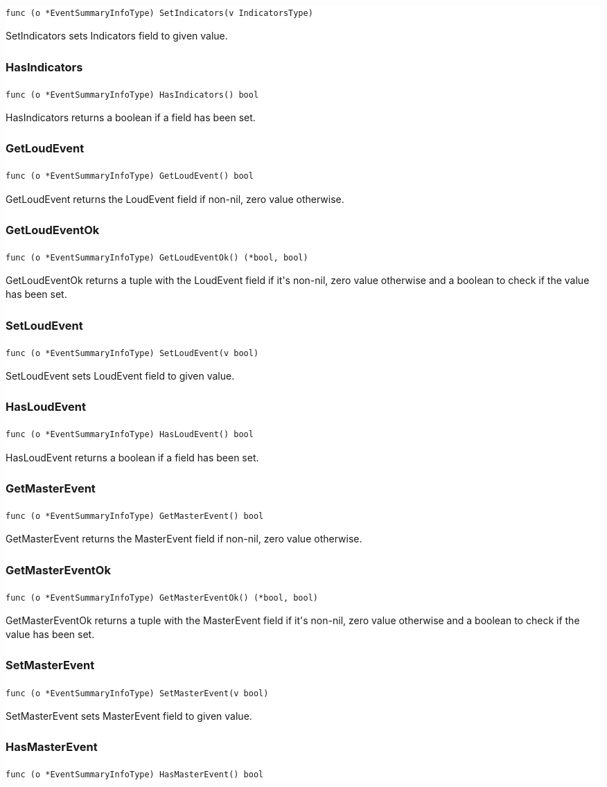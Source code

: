 `func (o *EventSummaryInfoType) SetIndicators(v IndicatorsType)`

SetIndicators sets Indicators field to given value.

### HasIndicators

`func (o *EventSummaryInfoType) HasIndicators() bool`

HasIndicators returns a boolean if a field has been set.

### GetLoudEvent

`func (o *EventSummaryInfoType) GetLoudEvent() bool`

GetLoudEvent returns the LoudEvent field if non-nil, zero value otherwise.

### GetLoudEventOk

`func (o *EventSummaryInfoType) GetLoudEventOk() (*bool, bool)`

GetLoudEventOk returns a tuple with the LoudEvent field if it's non-nil, zero value otherwise
and a boolean to check if the value has been set.

### SetLoudEvent

`func (o *EventSummaryInfoType) SetLoudEvent(v bool)`

SetLoudEvent sets LoudEvent field to given value.

### HasLoudEvent

`func (o *EventSummaryInfoType) HasLoudEvent() bool`

HasLoudEvent returns a boolean if a field has been set.

### GetMasterEvent

`func (o *EventSummaryInfoType) GetMasterEvent() bool`

GetMasterEvent returns the MasterEvent field if non-nil, zero value otherwise.

### GetMasterEventOk

`func (o *EventSummaryInfoType) GetMasterEventOk() (*bool, bool)`

GetMasterEventOk returns a tuple with the MasterEvent field if it's non-nil, zero value otherwise
and a boolean to check if the value has been set.

### SetMasterEvent

`func (o *EventSummaryInfoType) SetMasterEvent(v bool)`

SetMasterEvent sets MasterEvent field to given value.

### HasMasterEvent

`func (o *EventSummaryInfoType) HasMasterEvent() bool`
